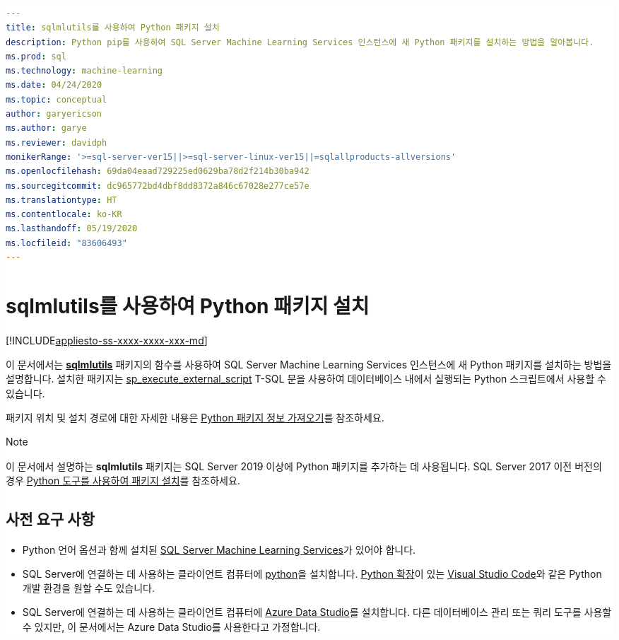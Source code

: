 ```yaml
---
title: sqlmlutils를 사용하여 Python 패키지 설치
description: Python pip를 사용하여 SQL Server Machine Learning Services 인스턴스에 새 Python 패키지를 설치하는 방법을 알아봅니다.
ms.prod: sql
ms.technology: machine-learning
ms.date: 04/24/2020
ms.topic: conceptual
author: garyericson
ms.author: garye
ms.reviewer: davidph
monikerRange: '>=sql-server-ver15||>=sql-server-linux-ver15||=sqlallproducts-allversions'
ms.openlocfilehash: 69da04eaad729225ed0629ba78d2f214b30ba942
ms.sourcegitcommit: dc965772bd4dbf8dd8372a846c67028e277ce57e
ms.translationtype: HT
ms.contentlocale: ko-KR
ms.lasthandoff: 05/19/2020
ms.locfileid: "83606493"
---
```

# <a name="install-python-packages-with-sqlmlutils"></a>sqlmlutils를 사용하여 Python 패키지 설치

[!INCLUDE[appliesto-ss-xxxx-xxxx-xxx-md](../../includes/appliesto-ss-xxxx-xxxx-xxx-md.md)]

이 문서에서는 [**sqlmlutils**](https://github.com/Microsoft/sqlmlutils) 패키지의 함수를 사용하여 SQL Server Machine Learning Services 인스턴스에 새 Python 패키지를 설치하는 방법을 설명합니다. 설치한 패키지는 [sp_execute_external_script](https://docs.microsoft.com/sql/relational-databases/system-stored-procedures/sp-execute-external-script-transact-sql) T-SQL 문을 사용하여 데이터베이스 내에서 실행되는 Python 스크립트에서 사용할 수 있습니다.

패키지 위치 및 설치 경로에 대한 자세한 내용은 [Python 패키지 정보 가져오기](../package-management/python-package-information.md)를 참조하세요.

> [!NOTE]
> 이 문서에서 설명하는 **sqlmlutils** 패키지는 SQL Server 2019 이상에 Python 패키지를 추가하는 데 사용됩니다. SQL Server 2017 이전 버전의 경우 [Python 도구를 사용하여 패키지 설치](https://docs.microsoft.com/sql/machine-learning/package-management/install-python-packages-standard-tools?view=sql-server-2017&viewFallbackFrom=sql-server-ver15)를 참조하세요.

## <a name="prerequisites"></a>사전 요구 사항

+ Python 언어 옵션과 함께 설치된 [SQL Server Machine Learning Services](../install/sql-machine-learning-services-windows-install.md)가 있어야 합니다.

+ SQL Server에 연결하는 데 사용하는 클라이언트 컴퓨터에 [python](https://www.python.org/)을 설치합니다. [Python 확장](https://marketplace.visualstudio.com/items?itemName=ms-python.python)이 있는 [Visual Studio Code](https://code.visualstudio.com/download)와 같은 Python 개발 환경을 원할 수도 있습니다. 

+ SQL Server에 연결하는 데 사용하는 클라이언트 컴퓨터에 [Azure Data Studio](https://docs.microsoft.com/sql/azure-data-studio/what-is)를 설치합니다. 다른 데이터베이스 관리 또는 쿼리 도구를 사용할 수 있지만, 이 문서에서는 Azure Data Studio를 사용한다고 가정합니다.
